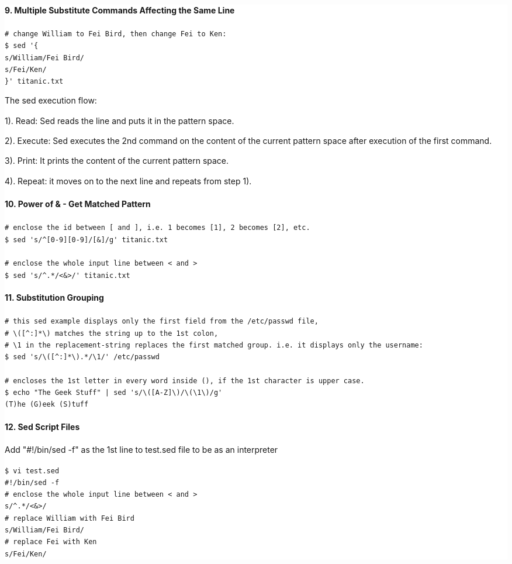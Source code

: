 #### 9. Multiple Substitute Commands Affecting the Same Line

```shell
# change William to Fei Bird, then change Fei to Ken:
$ sed '{
s/William/Fei Bird/
s/Fei/Ken/
}' titanic.txt
``` 

The sed execution flow:

1). Read: Sed reads the line and puts it in the pattern space.

2). Execute: Sed executes the 2nd command on the content of the current pattern space after execution of the first command.

3). Print: It prints the content of the current pattern space.

4). Repeat: it moves on to the next line and repeats from step 1).

#### 10. Power of & - Get Matched Pattern

```shell
# enclose the id between [ and ], i.e. 1 becomes [1], 2 becomes [2], etc.
$ sed 's/^[0-9][0-9]/[&]/g' titanic.txt

# enclose the whole input line between < and >
$ sed 's/^.*/<&>/' titanic.txt
```

#### 11. Substitution Grouping 

```shell
# this sed example displays only the first field from the /etc/passwd file, 
# \([^:]*\) matches the string up to the 1st colon, 
# \1 in the replacement-string replaces the first matched group. i.e. it displays only the username:
$ sed 's/\([^:]*\).*/\1/' /etc/passwd

# encloses the 1st letter in every word inside (), if the 1st character is upper case.
$ echo "The Geek Stuff" | sed 's/\([A-Z]\)/\(\1\)/g'
(T)he (G)eek (S)tuff
```

#### 12. Sed Script Files

Add "#!/bin/sed -f" as the 1st line to test.sed file to be as an interpreter

```shell
$ vi test.sed
#!/bin/sed -f
# enclose the whole input line between < and >
s/^.*/<&>/
# replace William with Fei Bird
s/William/Fei Bird/
# replace Fei with Ken
s/Fei/Ken/
```
